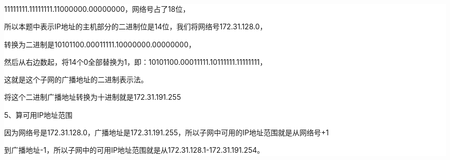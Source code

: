 11111111.11111111.11000000.00000000，网络号占了18位，

所以本题中表示IP地址的主机部分的二进制位是14位，我们将网络号172.31.128.0，

转换为二进制是10101100.00011111.10000000.00000000，

然后从右边数起，将14个0全部替换为1，即：10101100.00011111.10111111.11111111，

这就是这个子网的广播地址的二进制表示法。

将这个二进制广播地址转换为十进制就是172.31.191.255

5、算可用IP地址范围

因为网络号是172.31.128.0，广播地址是172.31.191.255，所以子网中可用的IP地址范围就是从网络号+1 

到广播地址-1，所以子网中的可用IP地址范围就是从172.31.128.1-172.31.191.254。